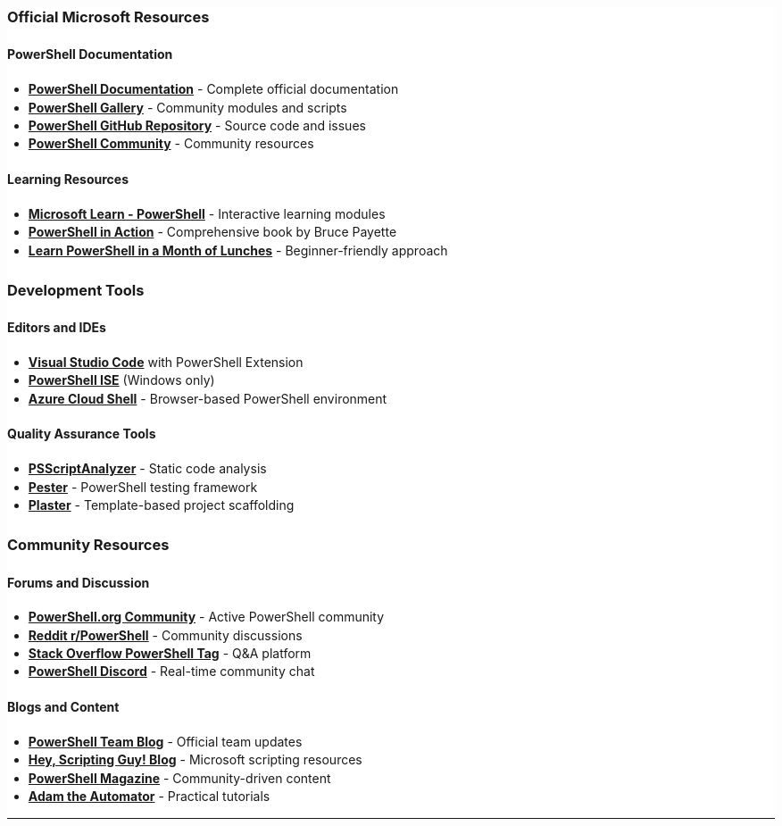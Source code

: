 ### Official Microsoft Resources

#### PowerShell Documentation

- **[PowerShell Documentation](https://docs.microsoft.com/en-us/powershell/)** - Complete official documentation
- **[PowerShell Gallery](https://www.powershellgallery.com/)** - Community modules and scripts
- **[PowerShell GitHub Repository](https://github.com/PowerShell/PowerShell)** - Source code and issues
- **[PowerShell Community](https://docs.microsoft.com/en-us/powershell/scripting/community/community-support)** - Community resources

#### Learning Resources

- **[Microsoft Learn - PowerShell](https://docs.microsoft.com/en-us/learn/browse/?products=powershell)** - Interactive learning modules
- **[PowerShell in Action](https://www.manning.com/books/powershell-in-action-third-edition)** - Comprehensive book by Bruce Payette
- **[Learn PowerShell in a Month of Lunches](https://www.manning.com/books/learn-powershell-in-a-month-of-lunches)** - Beginner-friendly approach

### Development Tools

#### Editors and IDEs

- **[Visual Studio Code](https://code.visualstudio.com/)** with PowerShell Extension
- **[PowerShell ISE](https://docs.microsoft.com/en-us/powershell/scripting/windows-powershell/ise/introducing-the-windows-powershell-ise)** (Windows only)
- **[Azure Cloud Shell](https://shell.azure.com/)** - Browser-based PowerShell environment

#### Quality Assurance Tools

- **[PSScriptAnalyzer](https://github.com/PowerShell/PSScriptAnalyzer)** - Static code analysis
- **[Pester](https://pester.dev/)** - PowerShell testing framework  
- **[Plaster](https://github.com/PowerShell/Plaster)** - Template-based project scaffolding

### Community Resources

#### Forums and Discussion

- **[PowerShell.org Community](https://powershell.org/)** - Active PowerShell community
- **[Reddit r/PowerShell](https://www.reddit.com/r/PowerShell/)** - Community discussions
- **[Stack Overflow PowerShell Tag](https://stackoverflow.com/questions/tagged/powershell)** - Q&A platform
- **[PowerShell Discord](https://discord.gg/powershell)** - Real-time community chat

#### Blogs and Content

- **[PowerShell Team Blog](https://devblogs.microsoft.com/powershell/)** - Official team updates
- **[Hey, Scripting Guy! Blog](https://devblogs.microsoft.com/scripting/)** - Microsoft scripting resources
- **[PowerShell Magazine](https://powershellmagazine.com/)** - Community-driven content
- **[Adam the Automator](https://adamtheautomator.com/powershell/)** - Practical tutorials

---